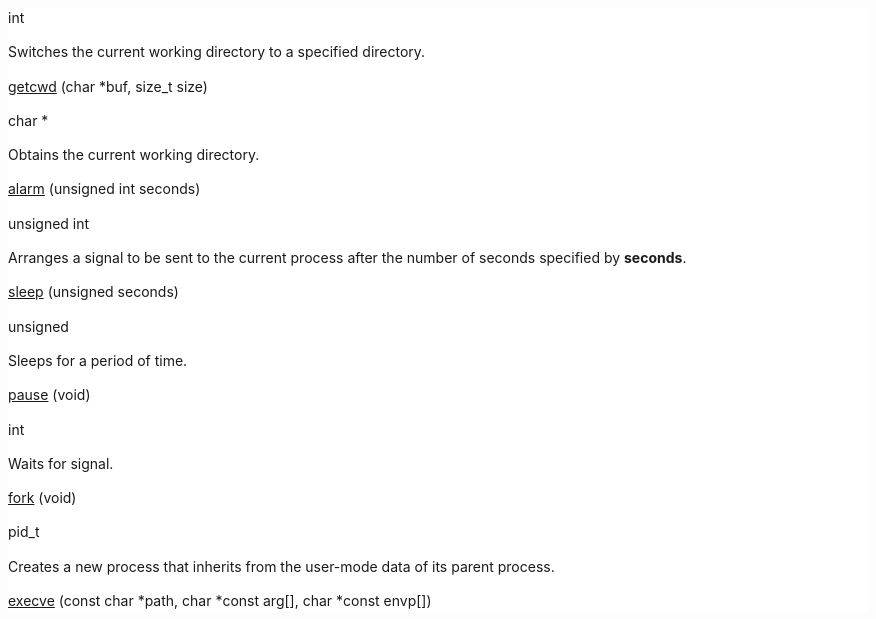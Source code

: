 </td>
<td class="cellrowborder" valign="top" width="50%" headers="mcps1.1.3.1.2 "><p id="p1154658487084834"><a name="p1154658487084834"></a><a name="p1154658487084834"></a>int&nbsp;</p>
<p id="p364502287084834"><a name="p364502287084834"></a><a name="p364502287084834"></a>Switches the current working directory to a specified directory. </p>
</td>
</tr>
<tr id="row92830382084834"><td class="cellrowborder" valign="top" width="50%" headers="mcps1.1.3.1.1 "><p id="p1854277960084834"><a name="p1854277960084834"></a><a name="p1854277960084834"></a><a href="UTILS.md#ga3284211bd28346254245c9d4fd071d7f">getcwd</a> (char *buf, size_t size)</p>
</td>
<td class="cellrowborder" valign="top" width="50%" headers="mcps1.1.3.1.2 "><p id="p1140937829084834"><a name="p1140937829084834"></a><a name="p1140937829084834"></a>char *&nbsp;</p>
<p id="p861050677084834"><a name="p861050677084834"></a><a name="p861050677084834"></a>Obtains the current working directory. </p>
</td>
</tr>
<tr id="row426675411084834"><td class="cellrowborder" valign="top" width="50%" headers="mcps1.1.3.1.1 "><p id="p1221310393084834"><a name="p1221310393084834"></a><a name="p1221310393084834"></a><a href="UTILS.md#ga8c476685d78ea93ee343f8a0580c79fe">alarm</a> (unsigned int seconds)</p>
</td>
<td class="cellrowborder" valign="top" width="50%" headers="mcps1.1.3.1.2 "><p id="p1139637329084834"><a name="p1139637329084834"></a><a name="p1139637329084834"></a>unsigned int&nbsp;</p>
<p id="p527285143084834"><a name="p527285143084834"></a><a name="p527285143084834"></a>Arranges a signal to be sent to the current process after the number of seconds specified by <strong id="b1100103874084834"><a name="b1100103874084834"></a><a name="b1100103874084834"></a>seconds</strong>. </p>
</td>
</tr>
<tr id="row459637068084834"><td class="cellrowborder" valign="top" width="50%" headers="mcps1.1.3.1.1 "><p id="p1231418677084834"><a name="p1231418677084834"></a><a name="p1231418677084834"></a><a href="UTILS.md#gad4669b3813c3b4a616a738317fdc974f">sleep</a> (unsigned seconds)</p>
</td>
<td class="cellrowborder" valign="top" width="50%" headers="mcps1.1.3.1.2 "><p id="p905740652084834"><a name="p905740652084834"></a><a name="p905740652084834"></a>unsigned&nbsp;</p>
<p id="p18764255084834"><a name="p18764255084834"></a><a name="p18764255084834"></a>Sleeps for a period of time. </p>
</td>
</tr>
<tr id="row1007600221084834"><td class="cellrowborder" valign="top" width="50%" headers="mcps1.1.3.1.1 "><p id="p449195731084834"><a name="p449195731084834"></a><a name="p449195731084834"></a><a href="UTILS.md#ga47a6ff5872f457ee230458137f2b2409">pause</a> (void)</p>
</td>
<td class="cellrowborder" valign="top" width="50%" headers="mcps1.1.3.1.2 "><p id="p1363530095084834"><a name="p1363530095084834"></a><a name="p1363530095084834"></a>int&nbsp;</p>
<p id="p391166424084834"><a name="p391166424084834"></a><a name="p391166424084834"></a>Waits for signal. </p>
</td>
</tr>
<tr id="row1712064096084834"><td class="cellrowborder" valign="top" width="50%" headers="mcps1.1.3.1.1 "><p id="p2074192026084834"><a name="p2074192026084834"></a><a name="p2074192026084834"></a><a href="UTILS.md#gaa4e4714e6e8927c80b2553a40094b6d9">fork</a> (void)</p>
</td>
<td class="cellrowborder" valign="top" width="50%" headers="mcps1.1.3.1.2 "><p id="p611210081084834"><a name="p611210081084834"></a><a name="p611210081084834"></a>pid_t&nbsp;</p>
<p id="p1473356589084834"><a name="p1473356589084834"></a><a name="p1473356589084834"></a>Creates a new process that inherits from the user-mode data of its parent process. </p>
</td>
</tr>
<tr id="row165929750084834"><td class="cellrowborder" valign="top" width="50%" headers="mcps1.1.3.1.1 "><p id="p884501675084834"><a name="p884501675084834"></a><a name="p884501675084834"></a><a href="UTILS.md#ga99ca2b673a47850c541b215ddfd6b23e">execve</a> (const char *path, char *const arg[], char *const envp[])</p>
</td>